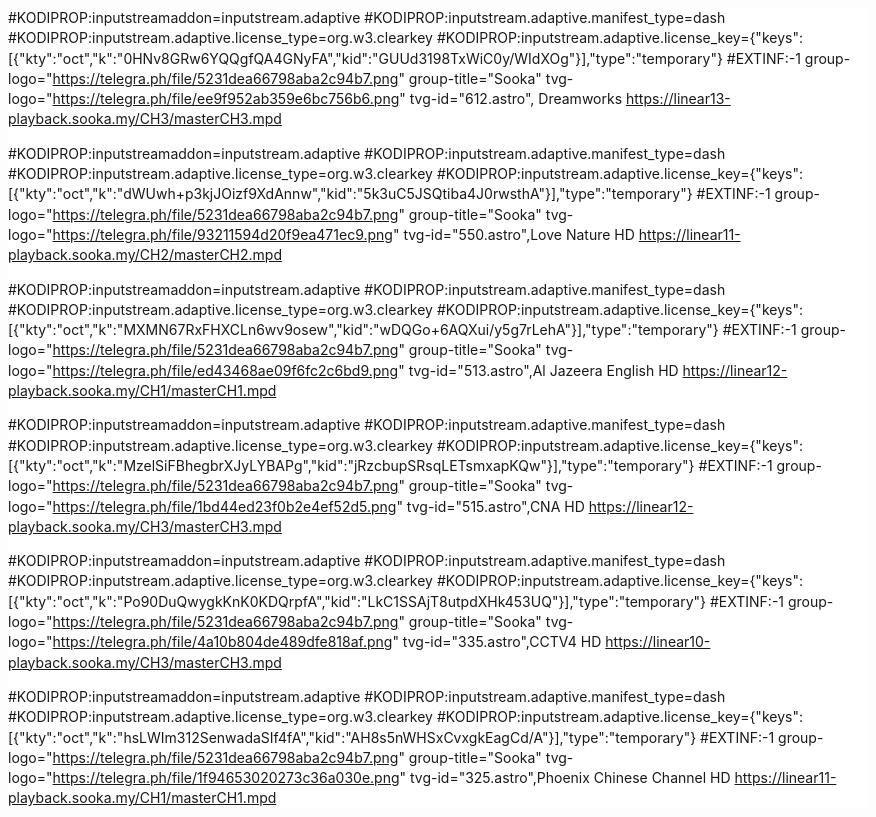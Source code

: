 #KODIPROP:inputstreamaddon=inputstream.adaptive
#KODIPROP:inputstream.adaptive.manifest_type=dash
#KODIPROP:inputstream.adaptive.license_type=org.w3.clearkey
#KODIPROP:inputstream.adaptive.license_key={"keys":[{"kty":"oct","k":"0HNv8GRw6YQQgfQA4GNyFA","kid":"GUUd3198TxWiC0y/WIdXOg"}],"type":"temporary"}
#EXTINF:-1 group-logo="https://telegra.ph/file/5231dea66798aba2c94b7.png" group-title="Sooka" tvg-logo="https://telegra.ph/file/ee9f952ab359e6bc756b6.png" tvg-id="612.astro", Dreamworks
https://linear13-playback.sooka.my/CH3/masterCH3.mpd

#KODIPROP:inputstreamaddon=inputstream.adaptive
#KODIPROP:inputstream.adaptive.manifest_type=dash
#KODIPROP:inputstream.adaptive.license_type=org.w3.clearkey
#KODIPROP:inputstream.adaptive.license_key={"keys":[{"kty":"oct","k":"dWUwh+p3kjJOizf9XdAnnw","kid":"5k3uC5JSQtiba4J0rwsthA"}],"type":"temporary"}
#EXTINF:-1 group-logo="https://telegra.ph/file/5231dea66798aba2c94b7.png" group-title="Sooka" tvg-logo="https://telegra.ph/file/93211594d20f9ea471ec9.png" tvg-id="550.astro",Love Nature HD
https://linear11-playback.sooka.my/CH2/masterCH2.mpd

#KODIPROP:inputstreamaddon=inputstream.adaptive
#KODIPROP:inputstream.adaptive.manifest_type=dash
#KODIPROP:inputstream.adaptive.license_type=org.w3.clearkey
#KODIPROP:inputstream.adaptive.license_key={"keys":[{"kty":"oct","k":"MXMN67RxFHXCLn6wv9osew","kid":"wDQGo+6AQXui/y5g7rLehA"}],"type":"temporary"}
#EXTINF:-1 group-logo="https://telegra.ph/file/5231dea66798aba2c94b7.png" group-title="Sooka" tvg-logo="https://telegra.ph/file/ed43468ae09f6fc2c6bd9.png" tvg-id="513.astro",Al Jazeera English HD
https://linear12-playback.sooka.my/CH1/masterCH1.mpd

#KODIPROP:inputstreamaddon=inputstream.adaptive
#KODIPROP:inputstream.adaptive.manifest_type=dash
#KODIPROP:inputstream.adaptive.license_type=org.w3.clearkey
#KODIPROP:inputstream.adaptive.license_key={"keys":[{"kty":"oct","k":"MzelSiFBhegbrXJyLYBAPg","kid":"jRzcbupSRsqLETsmxapKQw"}],"type":"temporary"}
#EXTINF:-1 group-logo="https://telegra.ph/file/5231dea66798aba2c94b7.png" group-title="Sooka" tvg-logo="https://telegra.ph/file/1bd44ed23f0b2e4ef52d5.png" tvg-id="515.astro",CNA HD
https://linear12-playback.sooka.my/CH3/masterCH3.mpd

#KODIPROP:inputstreamaddon=inputstream.adaptive
#KODIPROP:inputstream.adaptive.manifest_type=dash
#KODIPROP:inputstream.adaptive.license_type=org.w3.clearkey
#KODIPROP:inputstream.adaptive.license_key={"keys":[{"kty":"oct","k":"Po90DuQwygkKnK0KDQrpfA","kid":"LkC1SSAjT8utpdXHk453UQ"}],"type":"temporary"}
#EXTINF:-1 group-logo="https://telegra.ph/file/5231dea66798aba2c94b7.png" group-title="Sooka" tvg-logo="https://telegra.ph/file/4a10b804de489dfe818af.png" tvg-id="335.astro",CCTV4 HD
https://linear10-playback.sooka.my/CH3/masterCH3.mpd

#KODIPROP:inputstreamaddon=inputstream.adaptive
#KODIPROP:inputstream.adaptive.manifest_type=dash
#KODIPROP:inputstream.adaptive.license_type=org.w3.clearkey
#KODIPROP:inputstream.adaptive.license_key={"keys":[{"kty":"oct","k":"hsLWIm312SenwadaSIf4fA","kid":"AH8s5nWHSxCvxgkEagCd/A"}],"type":"temporary"}
#EXTINF:-1 group-logo="https://telegra.ph/file/5231dea66798aba2c94b7.png" group-title="Sooka" tvg-logo="https://telegra.ph/file/1f94653020273c36a030e.png" tvg-id="325.astro",Phoenix Chinese Channel HD
https://linear11-playback.sooka.my/CH1/masterCH1.mpd
